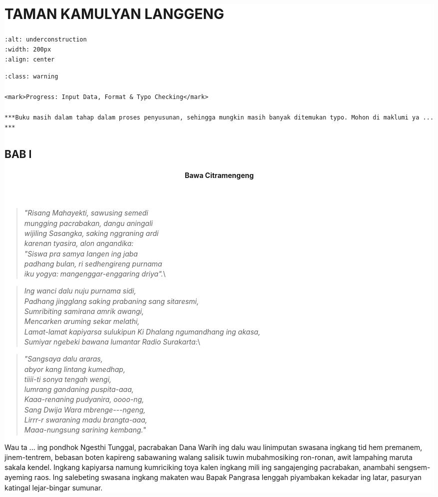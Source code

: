 # TAMAN KAMULYAN LANGGENG

```{figure} coverbk/under-construction-snb.png
:alt: underconstruction
:width: 200px
:align: center

```

```{admonition} This Book is Still Under Heavy Development
:class: warning

<mark>Progress: Input Data, Format & Typo Checking</mark>

***Buku masih dalam tahap dalam proses penyusunan, sehingga mungkin masih banyak ditemukan typo. Mohon di maklumi ya ...***

```

## BAB I

<center>
<b>Bawa Citramengeng</b>
</center><br/><br/>

> _"Risang Mahayekti, sawusing semedi_\
> _mungging pacrabakan, dangu aningali_\
> _wijiling Sasangka, saking nggraning ardi_\
> _karenan tyasira, alon angandika:_\
> _"Siswa pra samya Iangen ing jaba_\
> _padhang bulan, ri sedhengireng purnama_\
> _iku yogya: mangenggar-enggaring driya"._\

> _Ing wanci dalu nuju purnama sidi,_\
> _Padhang jingglang saking prabaning sang sitaresmi,_\
> _Sumribiting samirana amrik awangi,_\
> _Mencarken aruming sekar melathi,_\
> _Lamat-lamat kapiyarsa sulukipun Ki Dhalang ngumandhang ing akasa,_\
> _Sumiyar ngebeki bawana lumantar Radio Surakarta:_\

> _"Sangsaya dalu araras,_\
> _abyor kang lintang kumedhap,_\
> _tiiii-ti sonya tengah wengi,_\
> _lumrang gandaning puspita-aaa,_\
> _Kaaa-renaning pudyanira, oooo-ng,_\
> _Sang Dwija Wara mbrenge---ngeng,_\
> _Lirrr-r swaraning madu brangta-aaa,_\
> _Maaa-nungsung sarining kembang._"<br/>

Wau ta ... ing pondhok Ngesthi Tunggal, pacrabakan Dana Warih ing dalu wau linimputan swasana ingkang tid hem premanem, jinem-tentrem, bebasan boten kapireng sabawaning walang salisik tuwin mubahmosiking ron-ronan, awit lampahing maruta sakala kendel. Ingkang kapiyarsa namung kumriciking toya kalen ingkang mili ing sangajenging pacrabakan, anambahi sengsem-ayeming raos. lng salebeting swasana ingkang makaten wau Bapak Pangrasa lenggah piyambakan kekadar ing latar, pasuryan katingal lejar-bingar sumunar.
